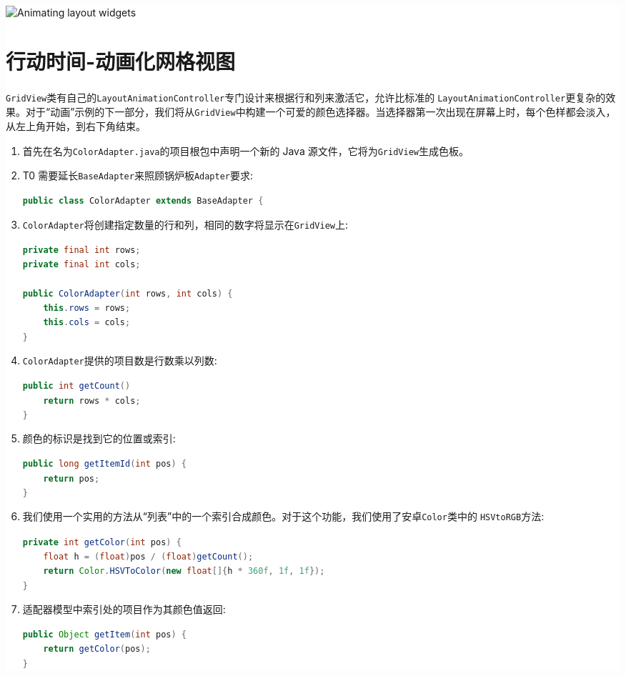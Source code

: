 ![Animating layout widgets](graphics/4484OS_07_02.jpg)

# 行动时间-动画化网格视图

`GridView`类有自己的`LayoutAnimationController`专门设计来根据行和列来激活它，允许比标准的 `LayoutAnimationController`更复杂的效果。对于“动画”示例的下一部分，我们将从`GridView`中构建一个可爱的颜色选择器。当选择器第一次出现在屏幕上时，每个色样都会淡入，从左上角开始，到右下角结束。

1.  首先在名为`ColorAdapter.java`的项目根包中声明一个新的 Java 源文件，它将为`GridView`生成色板。
2.  T0 需要延长`BaseAdapter`来照顾锅炉板`Adapter`要求:

    ```java
    public class ColorAdapter extends BaseAdapter {
    ```

3.  `ColorAdapter`将创建指定数量的行和列，相同的数字将显示在`GridView`上:

    ```java
    private final int rows;
    private final int cols;

    public ColorAdapter(int rows, int cols) {
        this.rows = rows;
        this.cols = cols;
    }
    ```

4.  `ColorAdapter`提供的项目数是行数乘以列数:

    ```java
    public int getCount()
        return rows * cols;
    }
    ```

5.  颜色的标识是找到它的位置或索引:

    ```java
    public long getItemId(int pos) {
        return pos;
    }
    ```

6.  我们使用一个实用的方法从“列表”中的一个索引合成颜色。对于这个功能，我们使用了安卓`Color`类中的 `HSVtoRGB`方法:

    ```java
    private int getColor(int pos) {
        float h = (float)pos / (float)getCount();
        return Color.HSVToColor(new float[]{h * 360f, 1f, 1f});
    }
    ```

7.  适配器模型中索引处的项目作为其颜色值返回:

    ```java
    public Object getItem(int pos) {
        return getColor(pos);
    }
    ```
